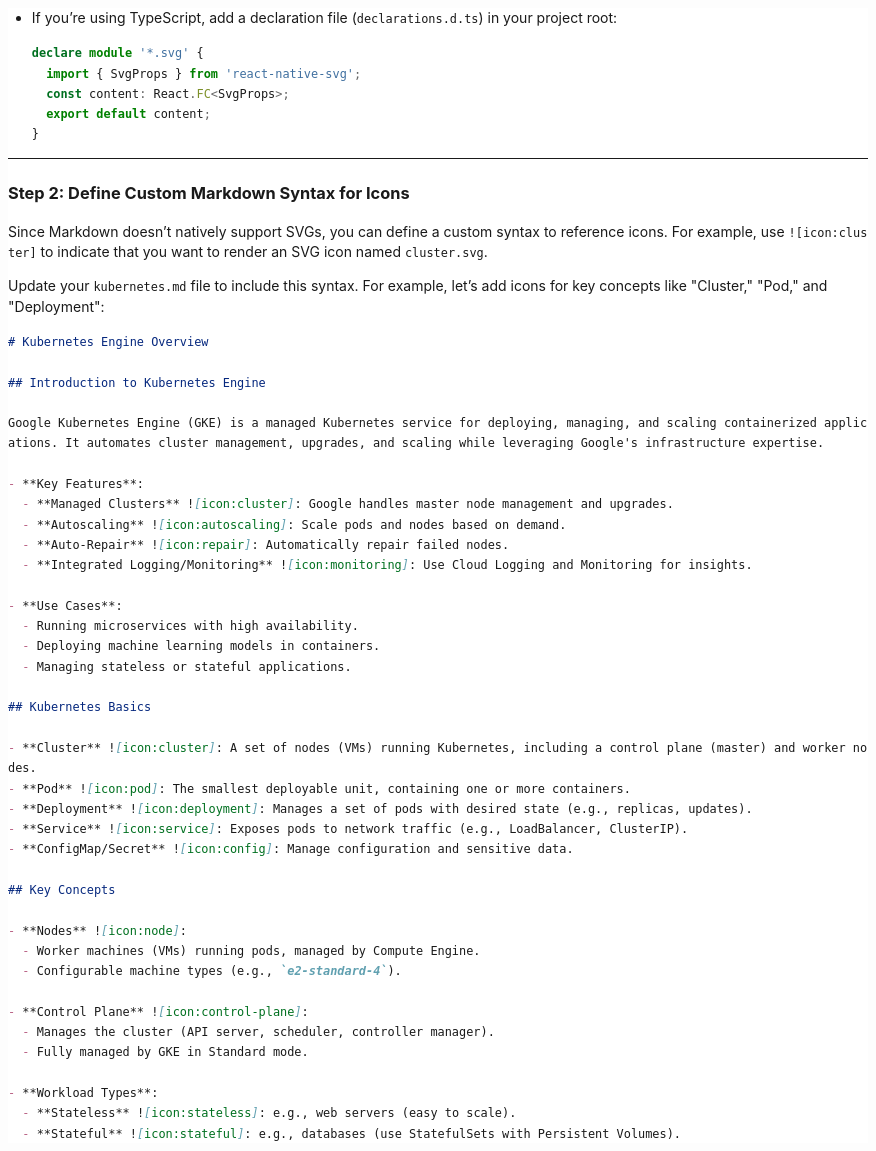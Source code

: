    - If you’re using TypeScript, add a declaration file (`declarations.d.ts`) in your project root:

     ```typescript
     declare module '*.svg' {
       import { SvgProps } from 'react-native-svg';
       const content: React.FC<SvgProps>;
       export default content;
     }
     ```

---

### Step 2: Define Custom Markdown Syntax for Icons

Since Markdown doesn’t natively support SVGs, you can define a custom syntax to reference icons. For example, use `![icon:cluster]` to indicate that you want to render an SVG icon named `cluster.svg`.

Update your `kubernetes.md` file to include this syntax. For example, let’s add icons for key concepts like "Cluster," "Pod," and "Deployment":

```markdown
# Kubernetes Engine Overview

## Introduction to Kubernetes Engine

Google Kubernetes Engine (GKE) is a managed Kubernetes service for deploying, managing, and scaling containerized applications. It automates cluster management, upgrades, and scaling while leveraging Google's infrastructure expertise.

- **Key Features**:
  - **Managed Clusters** ![icon:cluster]: Google handles master node management and upgrades.
  - **Autoscaling** ![icon:autoscaling]: Scale pods and nodes based on demand.
  - **Auto-Repair** ![icon:repair]: Automatically repair failed nodes.
  - **Integrated Logging/Monitoring** ![icon:monitoring]: Use Cloud Logging and Monitoring for insights.

- **Use Cases**:
  - Running microservices with high availability.
  - Deploying machine learning models in containers.
  - Managing stateless or stateful applications.

## Kubernetes Basics

- **Cluster** ![icon:cluster]: A set of nodes (VMs) running Kubernetes, including a control plane (master) and worker nodes.
- **Pod** ![icon:pod]: The smallest deployable unit, containing one or more containers.
- **Deployment** ![icon:deployment]: Manages a set of pods with desired state (e.g., replicas, updates).
- **Service** ![icon:service]: Exposes pods to network traffic (e.g., LoadBalancer, ClusterIP).
- **ConfigMap/Secret** ![icon:config]: Manage configuration and sensitive data.

## Key Concepts

- **Nodes** ![icon:node]:
  - Worker machines (VMs) running pods, managed by Compute Engine.
  - Configurable machine types (e.g., `e2-standard-4`).

- **Control Plane** ![icon:control-plane]:
  - Manages the cluster (API server, scheduler, controller manager).
  - Fully managed by GKE in Standard mode.

- **Workload Types**:
  - **Stateless** ![icon:stateless]: e.g., web servers (easy to scale).
  - **Stateful** ![icon:stateful]: e.g., databases (use StatefulSets with Persistent Volumes).

```